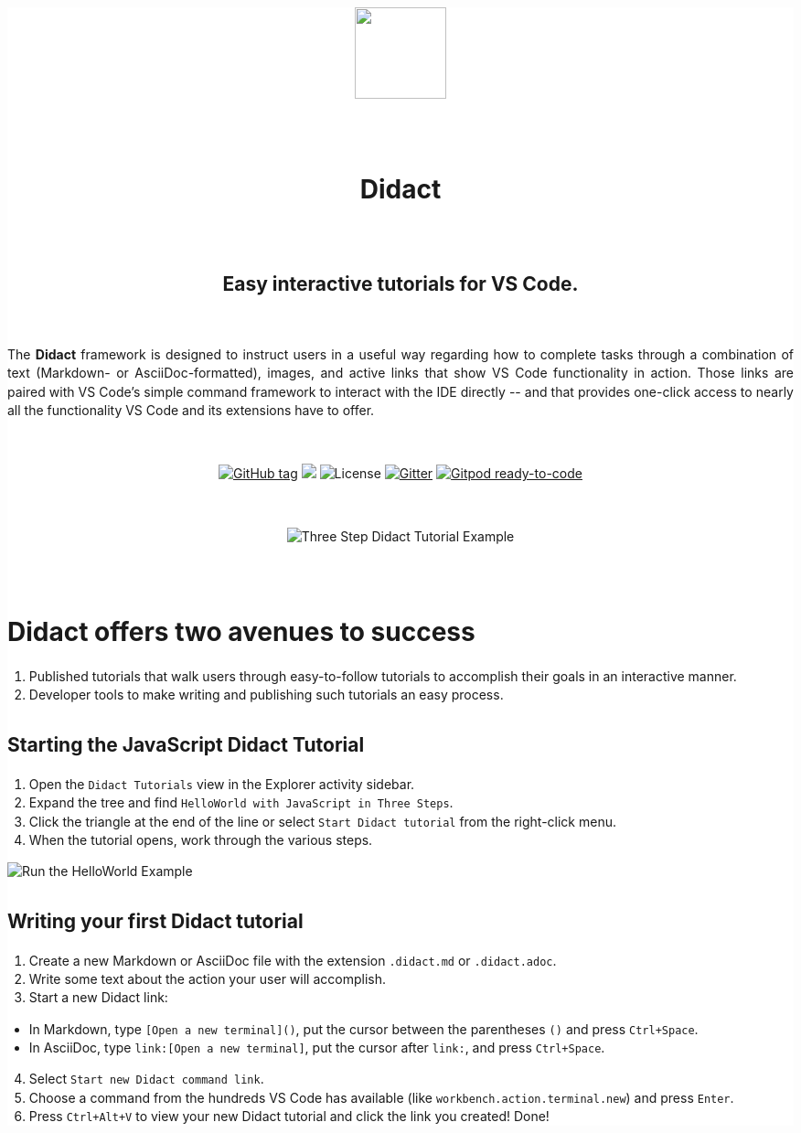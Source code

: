 <p align="center">
  <img width="100" height="100" src="https://raw.githubusercontent.com/redhat-developer/vscode-didact/master/icon/logo.png">
</p><br/>

<h1 align="center">Didact</h1><br/>
<h2 align="center">Easy interactive tutorials for VS Code.</h2><br/>
<p align="justify">The <b>Didact</b> framework is designed to instruct users in a useful way regarding how to complete tasks through a combination of text (Markdown- or AsciiDoc-formatted), images, and active links that show VS Code functionality in action. Those links are paired with VS Code’s simple command framework to interact with the IDE directly -- and that provides one-click access to nearly all the functionality VS Code and its extensions have to offer.</p><br/>

<p align="center">
<a href="https://github.com/redhat-developer/vscode-didact/tree/master"><img src="https://img.shields.io/github/tag/redhat-developer/vscode-didact.svg?style=plastic" alt="GitHub tag"/></a>
<a href="https://circleci.com/gh/redhat-developer/vscode-didact"><img src="https://circleci.com/gh/redhat-developer/vscode-didact.svg?style=shield"></a>
<img src="https://img.shields.io/badge/license-Apache%202-blue.svg" alt="License"/>
<a href="https://gitter.im/redhat-developer/vscode-didact"><img src="https://img.shields.io/gitter/room/redhat-developer/home.js.sv" alt="Gitter"/></a>
<a href="https://gitpod.io/#https://github.com/redhat-developer/vscode-didact"><img src="ttps://img.shields.io/badge/Gitpod-ready--to--code-blue?logo=gitpod" alt="Gitpod ready-to-code"/></a>
</p><br/>

<p align="center"><img src="./images/open-new-terminal-example.gif" alt="Three Step Didact Tutorial Example" width="100%"/></p><br/>

# Didact offers two avenues to success

1. Published tutorials that walk users through easy-to-follow tutorials to accomplish their goals in an interactive manner.
2. Developer tools to make writing and publishing such tutorials an easy process.

## Starting the JavaScript Didact Tutorial

1. Open the `Didact Tutorials` view in the Explorer activity sidebar.
2. Expand the tree and find `HelloWorld with JavaScript in Three Steps`.
3. Click the triangle at the end of the line or select `Start Didact tutorial` from the right-click menu.
4. When the tutorial opens, work through the various steps.

![Run the HelloWorld Example](./images/run-js-example.gif)

## Writing your first Didact tutorial

1. Create a new Markdown or AsciiDoc file with the extension `.didact.md` or `.didact.adoc`.
2. Write some text about the action your user will accomplish. 
3. Start a new Didact link:
* In Markdown, type `[Open a new terminal]()`, put the cursor between the parentheses `()` and press `Ctrl+Space`. 
* In AsciiDoc, type `link:[Open a new terminal]`, put the cursor after `link:`, and press `Ctrl+Space`.
4. Select `Start new Didact command link`.
5. Choose a command from the hundreds VS Code has available (like `workbench.action.terminal.new`) and press `Enter`.
6. Press `Ctrl+Alt+V` to view your new Didact tutorial and click the link you created! Done!
